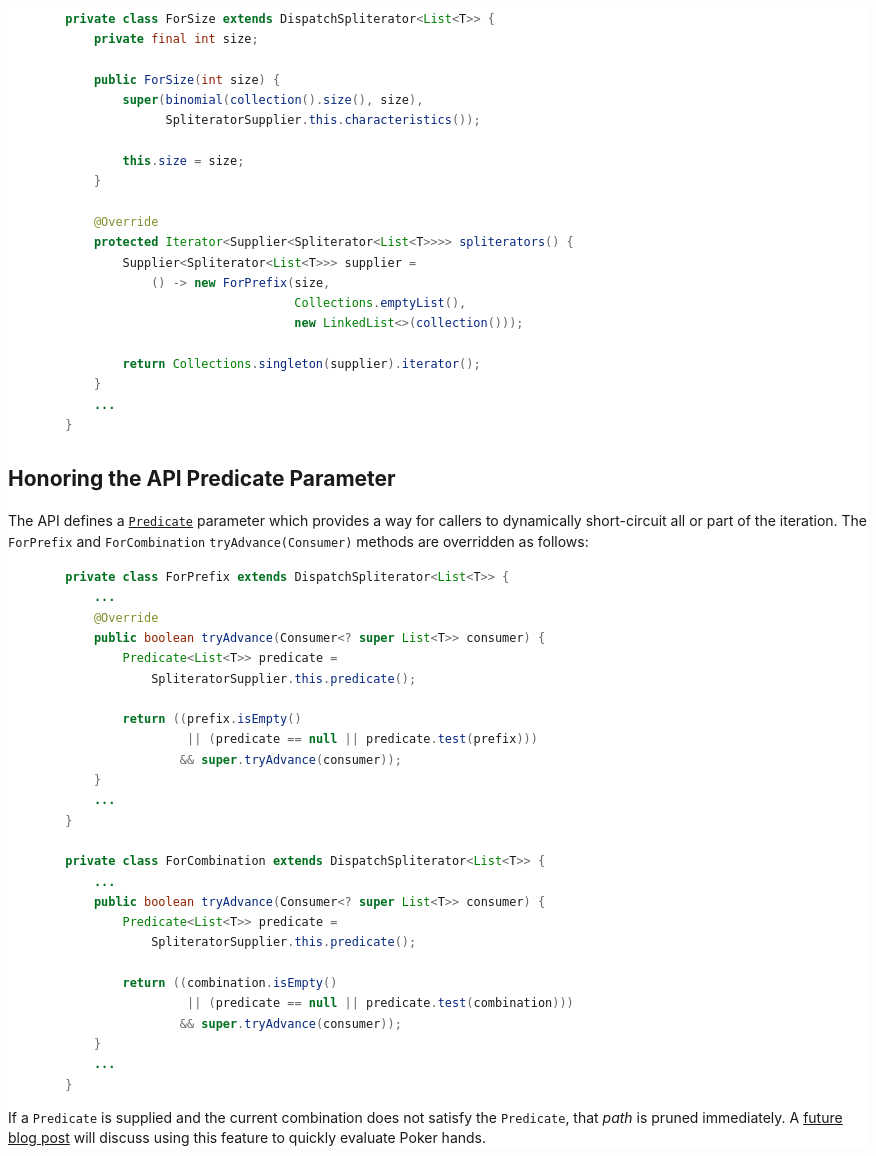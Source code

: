 ```java
        private class ForSize extends DispatchSpliterator<List<T>> {
            private final int size;

            public ForSize(int size) {
                super(binomial(collection().size(), size),
                      SpliteratorSupplier.this.characteristics());

                this.size = size;
            }

            @Override
            protected Iterator<Supplier<Spliterator<List<T>>>> spliterators() {
                Supplier<Spliterator<List<T>>> supplier =
                    () -> new ForPrefix(size,
                                        Collections.emptyList(),
                                        new LinkedList<>(collection()));

                return Collections.singleton(supplier).iterator();
            }
            ...
        }
```

## Honoring the API Predicate Parameter

The API defines a
[`Predicate`](https://docs.oracle.com/javase/8/docs/api/java/util/function/Predicate.html)
parameter which provides a way for callers to dynamically short-circuit all
or part of the iteration.  The `ForPrefix` and `ForCombination`
`tryAdvance(Consumer)` methods are overridden as follows:

```java
        private class ForPrefix extends DispatchSpliterator<List<T>> {
            ...
            @Override
            public boolean tryAdvance(Consumer<? super List<T>> consumer) {
                Predicate<List<T>> predicate =
                    SpliteratorSupplier.this.predicate();

                return ((prefix.isEmpty()
                         || (predicate == null || predicate.test(prefix)))
                        && super.tryAdvance(consumer));
            }
            ...
        }

        private class ForCombination extends DispatchSpliterator<List<T>> {
            ...
            public boolean tryAdvance(Consumer<? super List<T>> consumer) {
                Predicate<List<T>> predicate =
                    SpliteratorSupplier.this.predicate();

                return ((combination.isEmpty()
                         || (predicate == null || predicate.test(combination)))
                        && super.tryAdvance(consumer));
            }
            ...
        }
```

If a `Predicate` is supplied and the current combination does not satisfy
the `Predicate`, that *path* is pruned immediately.  A
[future blog post](/article/2019-10-29-java-enums-as-predicates/)
will discuss using this feature to quickly evaluate Poker hands.
